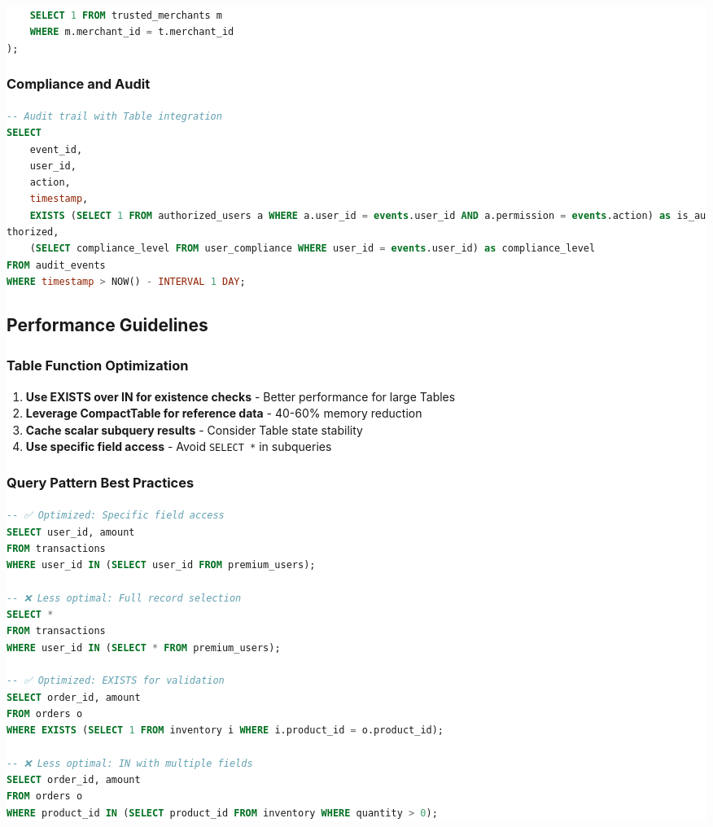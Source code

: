 ```sql
    SELECT 1 FROM trusted_merchants m
    WHERE m.merchant_id = t.merchant_id
);
```

### Compliance and Audit

```sql
-- Audit trail with Table integration
SELECT
    event_id,
    user_id,
    action,
    timestamp,
    EXISTS (SELECT 1 FROM authorized_users a WHERE a.user_id = events.user_id AND a.permission = events.action) as is_authorized,
    (SELECT compliance_level FROM user_compliance WHERE user_id = events.user_id) as compliance_level
FROM audit_events
WHERE timestamp > NOW() - INTERVAL 1 DAY;
```

## Performance Guidelines

### Table Function Optimization

1. **Use EXISTS over IN for existence checks** - Better performance for large Tables
2. **Leverage CompactTable for reference data** - 40-60% memory reduction
3. **Cache scalar subquery results** - Consider Table state stability
4. **Use specific field access** - Avoid `SELECT *` in subqueries

### Query Pattern Best Practices

```sql
-- ✅ Optimized: Specific field access
SELECT user_id, amount
FROM transactions
WHERE user_id IN (SELECT user_id FROM premium_users);

-- ❌ Less optimal: Full record selection
SELECT *
FROM transactions
WHERE user_id IN (SELECT * FROM premium_users);

-- ✅ Optimized: EXISTS for validation
SELECT order_id, amount
FROM orders o
WHERE EXISTS (SELECT 1 FROM inventory i WHERE i.product_id = o.product_id);

-- ❌ Less optimal: IN with multiple fields
SELECT order_id, amount
FROM orders o
WHERE product_id IN (SELECT product_id FROM inventory WHERE quantity > 0);
```
